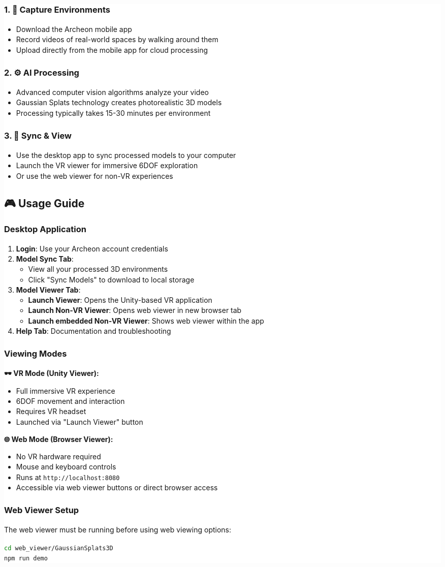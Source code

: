 ### 1. **📱 Capture Environments**
- Download the Archeon mobile app
- Record videos of real-world spaces by walking around them
- Upload directly from the mobile app for cloud processing

### 2. **⚙️ AI Processing**
- Advanced computer vision algorithms analyze your video
- Gaussian Splats technology creates photorealistic 3D models
- Processing typically takes 15-30 minutes per environment

### 3. **🔄 Sync & View**
- Use the desktop app to sync processed models to your computer
- Launch the VR viewer for immersive 6DOF exploration
- Or use the web viewer for non-VR experiences

## 🎮 Usage Guide

### Desktop Application

1. **Login**: Use your Archeon account credentials
2. **Model Sync Tab**: 
   - View all your processed 3D environments
   - Click "Sync Models" to download to local storage
3. **Model Viewer Tab**:
   - **Launch Viewer**: Opens the Unity-based VR application
   - **Launch Non-VR Viewer**: Opens web viewer in new browser tab
   - **Launch embedded Non-VR Viewer**: Shows web viewer within the app
4. **Help Tab**: Documentation and troubleshooting

### Viewing Modes

**🕶️ VR Mode (Unity Viewer):**
- Full immersive VR experience
- 6DOF movement and interaction
- Requires VR headset
- Launched via "Launch Viewer" button

**🌐 Web Mode (Browser Viewer):**
- No VR hardware required
- Mouse and keyboard controls
- Runs at `http://localhost:8080`
- Accessible via web viewer buttons or direct browser access

### Web Viewer Setup

The web viewer must be running before using web viewing options:

```bash
cd web_viewer/GaussianSplats3D
npm run demo
```
